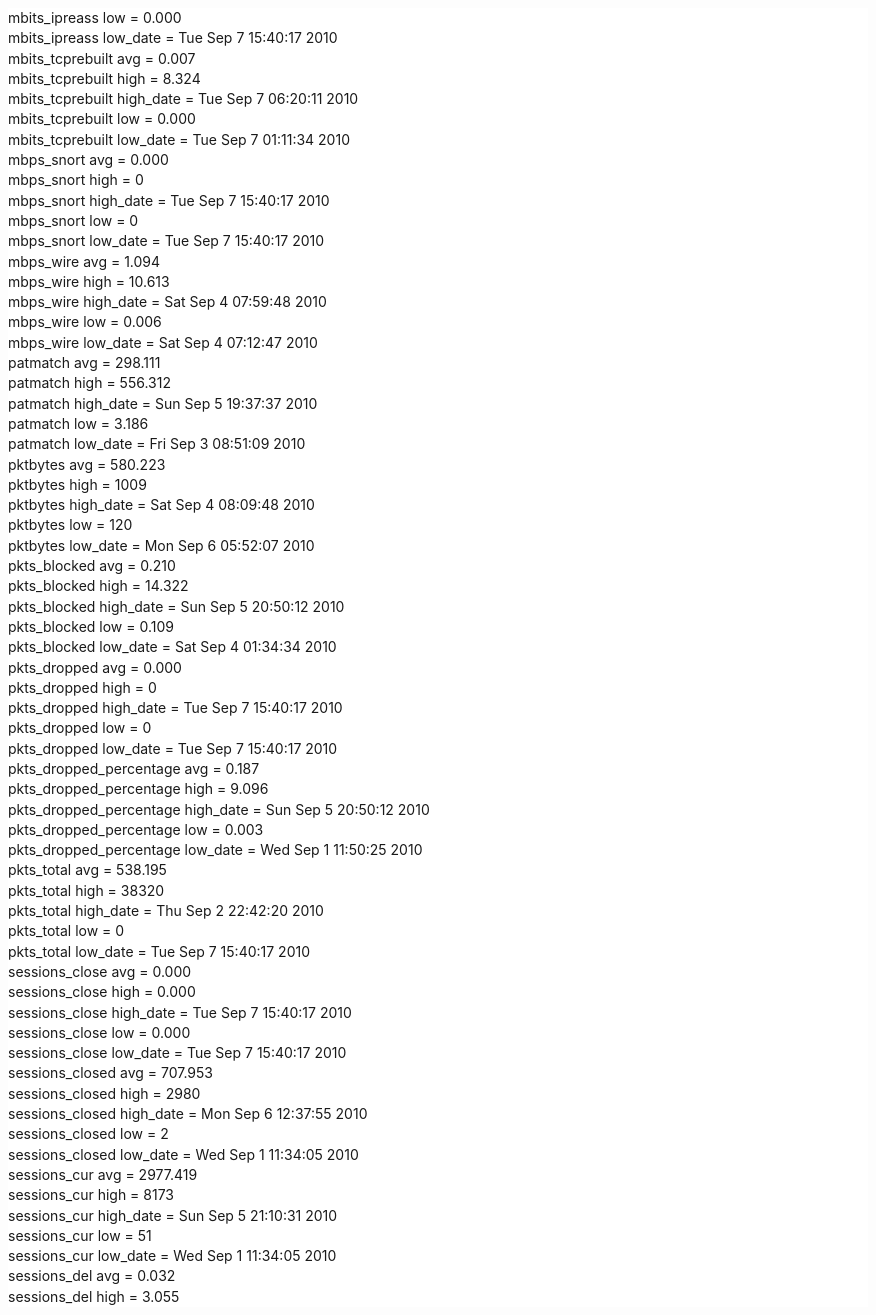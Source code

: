 mbits_ipreass low = 0.000<br>
mbits_ipreass low_date = Tue Sep  7 15:40:17 2010<br>
mbits_tcprebuilt avg = 0.007<br>
mbits_tcprebuilt high = 8.324<br>
mbits_tcprebuilt high_date = Tue Sep  7 06:20:11 2010<br>
mbits_tcprebuilt low = 0.000<br>
mbits_tcprebuilt low_date = Tue Sep  7 01:11:34 2010<br>
mbps_snort avg = 0.000<br>
mbps_snort high = 0<br>
mbps_snort high_date = Tue Sep  7 15:40:17 2010<br>
mbps_snort low = 0<br>
mbps_snort low_date = Tue Sep  7 15:40:17 2010<br>
mbps_wire avg = 1.094<br>
mbps_wire high = 10.613<br>
mbps_wire high_date = Sat Sep  4 07:59:48 2010<br>
mbps_wire low = 0.006<br>
mbps_wire low_date = Sat Sep  4 07:12:47 2010<br>
patmatch avg = 298.111<br>
patmatch high = 556.312<br>
patmatch high_date = Sun Sep  5 19:37:37 2010<br>
patmatch low = 3.186<br>
patmatch low_date = Fri Sep  3 08:51:09 2010<br>
pktbytes avg = 580.223<br>
pktbytes high = 1009<br>
pktbytes high_date = Sat Sep  4 08:09:48 2010<br>
pktbytes low = 120<br>
pktbytes low_date = Mon Sep  6 05:52:07 2010<br>
pkts_blocked avg = 0.210<br>
pkts_blocked high = 14.322<br>
pkts_blocked high_date = Sun Sep  5 20:50:12 2010<br>
pkts_blocked low = 0.109<br>
pkts_blocked low_date = Sat Sep  4 01:34:34 2010<br>
pkts_dropped avg = 0.000<br>
pkts_dropped high = 0<br>
pkts_dropped high_date = Tue Sep  7 15:40:17 2010<br>
pkts_dropped low = 0<br>
pkts_dropped low_date = Tue Sep  7 15:40:17 2010<br>
pkts_dropped_percentage avg = 0.187<br>
pkts_dropped_percentage high = 9.096<br>
pkts_dropped_percentage high_date = Sun Sep  5 20:50:12 2010<br>
pkts_dropped_percentage low = 0.003<br>
pkts_dropped_percentage low_date = Wed Sep  1 11:50:25 2010<br>
pkts_total avg = 538.195<br>
pkts_total high = 38320<br>
pkts_total high_date = Thu Sep  2 22:42:20 2010<br>
pkts_total low = 0<br>
pkts_total low_date = Tue Sep  7 15:40:17 2010<br>
sessions_close avg = 0.000<br>
sessions_close high = 0.000<br>
sessions_close high_date = Tue Sep  7 15:40:17 2010<br>
sessions_close low = 0.000<br>
sessions_close low_date = Tue Sep  7 15:40:17 2010<br>
sessions_closed avg = 707.953<br>
sessions_closed high = 2980<br>
sessions_closed high_date = Mon Sep  6 12:37:55 2010<br>
sessions_closed low = 2<br>
sessions_closed low_date = Wed Sep  1 11:34:05 2010<br>
sessions_cur avg = 2977.419<br>
sessions_cur high = 8173<br>
sessions_cur high_date = Sun Sep  5 21:10:31 2010<br>
sessions_cur low = 51<br>
sessions_cur low_date = Wed Sep  1 11:34:05 2010<br>
sessions_del avg = 0.032<br>
sessions_del high = 3.055<br>
